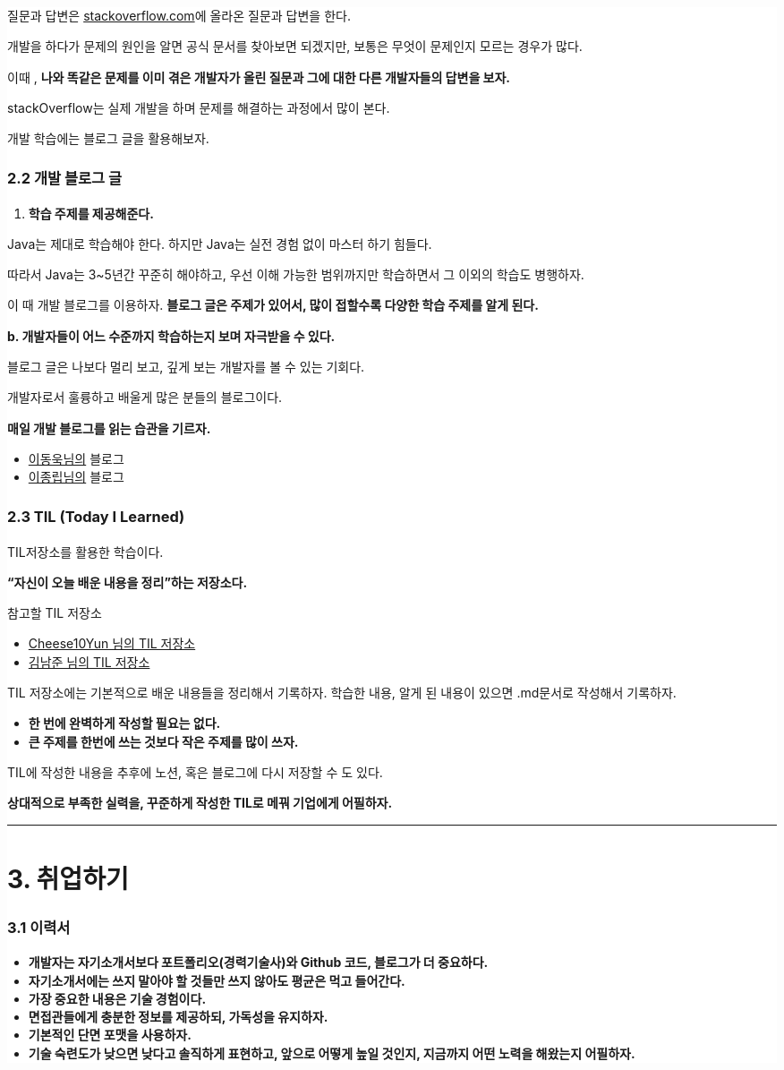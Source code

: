 질문과 답변은 [stackoverflow.com](https://www.notion.so/26e64f21fd284520bf6f6ef14ac9673b)에 올라온 질문과 답변을 한다.

개발을 하다가 문제의 원인을 알면 공식 문서를 찾아보면 되겠지만, 보통은 무엇이 문제인지 모르는 경우가 많다. 

이때 , **나와 똑같은 문제를 이미 겪은 개발자가 올린 질문과 그에 대한 다른 개발자들의 답변을 보자.**

stackOverflow는 실제 개발을 하며 문제를 해결하는 과정에서 많이 본다.

개발 학습에는 블로그 글을 활용해보자.

### **2.2 개발 블로그 글**

1. **학습 주제를 제공해준다.**

Java는 제대로 학습해야 한다. 하지만 Java는 실전 경험 없이 마스터 하기 힘들다.

따라서 Java는 3~5년간 꾸준히 해야하고, 우선 이해 가능한 범위까지만 학습하면서 그 이외의 학습도 병행하자.

이 때 개발 블로그를 이용하자. **블로그 글은 주제가 있어서, 많이 접할수록 다양한 학습 주제를 알게 된다.**

  **b. 개발자들이 어느 수준까지 학습하는지 보며 자극받을 수 있다.**

블로그 글은 나보다 멀리 보고, 깊게 보는 개발자를 볼 수 있는 기회다.

개발자로서 훌륭하고 배울게 많은 분들의 블로그이다.

**매일 개발 블로그를 읽는 습관을 기르자.**

- [이동욱님의](https://jojoldu.tistory.com/) 블로그
- [이종립님의](https://johngrib.github.io/blog/) 블로그

### **2.3 TIL (Today I Learned)**

TIL저장소를 활용한 학습이다.

**“자신이 오늘 배운 내용을 정리”하는 저장소다.**

참고할 TIL 저장소

- [Cheese10Yun 님의 TIL 저장소](https://github.com/cheese10yun/TIL)
- [김남준 님의 TIL 저장소](https://github.com/namjunemy/TIL)

TIL 저장소에는 기본적으로 배운 내용들을 정리해서 기록하자. 학습한 내용, 알게 된 내용이 있으면 .md문서로 작성해서 기록하자.

- **한 번에 완벽하게 작성할 필요는 없다.**
- **큰 주제를 한번에 쓰는 것보다 작은 주제를 많이 쓰자.**

TIL에 작성한 내용을 추후에 노션, 혹은 블로그에 다시 저장할 수 도 있다.

**상대적으로 부족한 실력을, 꾸준하게 작성한 TIL로 메꿔 기업에게 어필하자.**

---

# 3. 취업하기

### **3.1 이력서**

- **개발자는 자기소개서보다 포트폴리오(경력기술사)와 Github 코드, 블로그가 더 중요하다.**
- **자기소개서에는 쓰지 말아야 할 것들만 쓰지 않아도 평균은 먹고 들어간다.**
- **가장 중요한 내용은 기술 경험이다.**
- **면접관들에게 충분한 정보를 제공하되, 가독성을 유지하자.**
- **기본적인 단면 포맷을 사용하자.**
- **기술 숙련도가 낮으면 낮다고 솔직하게 표현하고, 앞으로 어떻게 높일 것인지, 지금까지 어떤 노력을 해왔는지 어필하자.**
